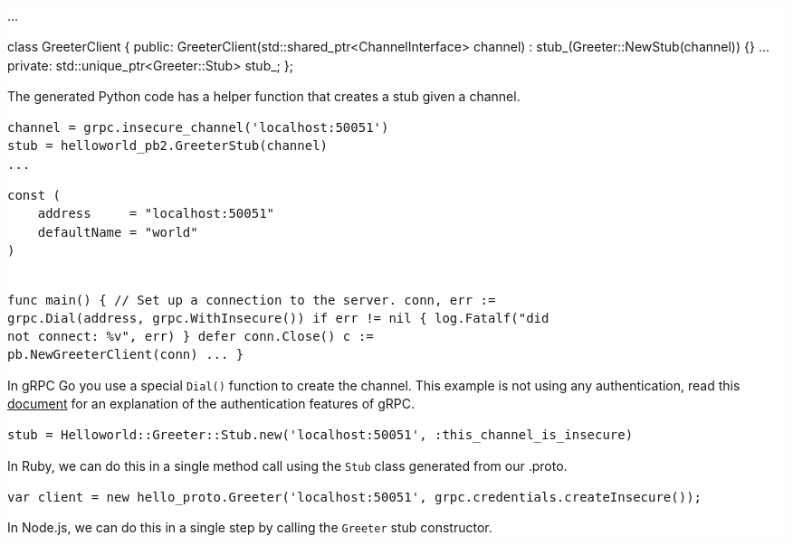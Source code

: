 ...

class GreeterClient {
 public:
  GreeterClient(std::shared_ptr&lt;ChannelInterface&gt; channel)
      : stub_(Greeter::NewStub(channel)) {}
...
 private:
  std::unique&lowbar;ptr&lt;Greeter::Stub&gt; stub_;
};
</pre>

  </div>
  <div id="python_connect">
<p>The generated Python code has a helper function that creates a stub given a channel.</p>
<pre>channel = grpc.insecure_channel('localhost:50051')
stub = helloworld_pb2.GreeterStub(channel)
...
</pre>
  </div>
  <div id="go_connect">
<pre>const (
	address     = "localhost:50051"
	defaultName = "world"
)

func main() {
	// Set up a connection to the server.
	conn, err := grpc.Dial(address, grpc.WithInsecure())
	if err != nil {
		log.Fatalf("did not connect: %v", err)
	}
	defer conn.Close()
	c := pb.NewGreeterClient(conn)
...
}</pre>

<p>In gRPC Go you use a special <code>Dial()</code> function to create the channel.
This example is not using any authentication, read this <a href="http://www.grpc.io/docs/guides/auth.html">document</a>
for an explanation of the authentication features of gRPC.</p>

  </div>
  <div id="ruby_connect">
<pre>stub = Helloworld::Greeter::Stub.new('localhost:50051', :this_channel_is_insecure)</pre>
<p>In Ruby, we can do this in a single method call using the <code>Stub</code> class generated from our .proto.</p>
  </div>
  <div id="node_connect">
<pre>var client = new hello_proto.Greeter('localhost:50051', grpc.credentials.createInsecure());</pre>
<p>In Node.js, we can do this in a single step by calling the <code>Greeter</code> stub constructor.</p>
